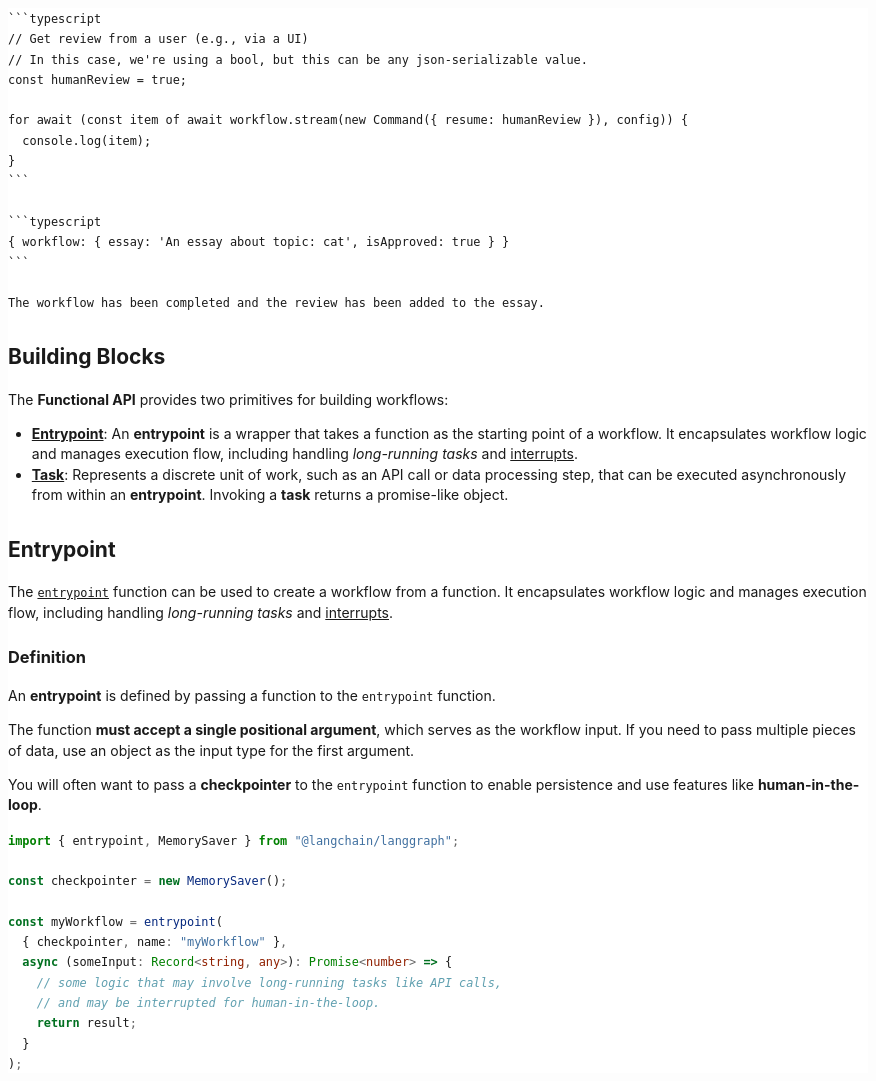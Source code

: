     ```typescript
    // Get review from a user (e.g., via a UI)
    // In this case, we're using a bool, but this can be any json-serializable value.
    const humanReview = true;

    for await (const item of await workflow.stream(new Command({ resume: humanReview }), config)) {
      console.log(item);
    }
    ```

    ```typescript
    { workflow: { essay: 'An essay about topic: cat', isApproved: true } }
    ```

    The workflow has been completed and the review has been added to the essay.

## Building Blocks

The **Functional API** provides two primitives for building workflows:

- **[Entrypoint](#entrypoint)**: An **entrypoint** is a wrapper that takes a function as the starting point of a workflow. It encapsulates workflow logic and manages execution flow, including handling *long-running tasks* and [interrupts](human_in_the_loop.md).
- **[Task](#task)**: Represents a discrete unit of work, such as an API call or data processing step, that can be executed asynchronously from within an **entrypoint**. Invoking a **task** returns a promise-like object.

## Entrypoint

The [`entrypoint`](/langgraphjs/reference/functions/langgraph.entrypoint-1.html) function can be used to create a workflow from a function. It encapsulates workflow logic and manages execution flow, including handling *long-running tasks* and [interrupts](./low_level.md#interrupt).

### Definition

An **entrypoint** is defined by passing a function to the `entrypoint` function. 

The function **must accept a single positional argument**, which serves as the workflow input. If you need to pass multiple pieces of data, use an object as the input type for the first argument.

You will often want to pass a **checkpointer** to the `entrypoint` function to enable persistence and use features like **human-in-the-loop**.

```typescript
import { entrypoint, MemorySaver } from "@langchain/langgraph";

const checkpointer = new MemorySaver();

const myWorkflow = entrypoint(
  { checkpointer, name: "myWorkflow" },
  async (someInput: Record<string, any>): Promise<number> => {
    // some logic that may involve long-running tasks like API calls,
    // and may be interrupted for human-in-the-loop.
    return result;
  }
);
```

